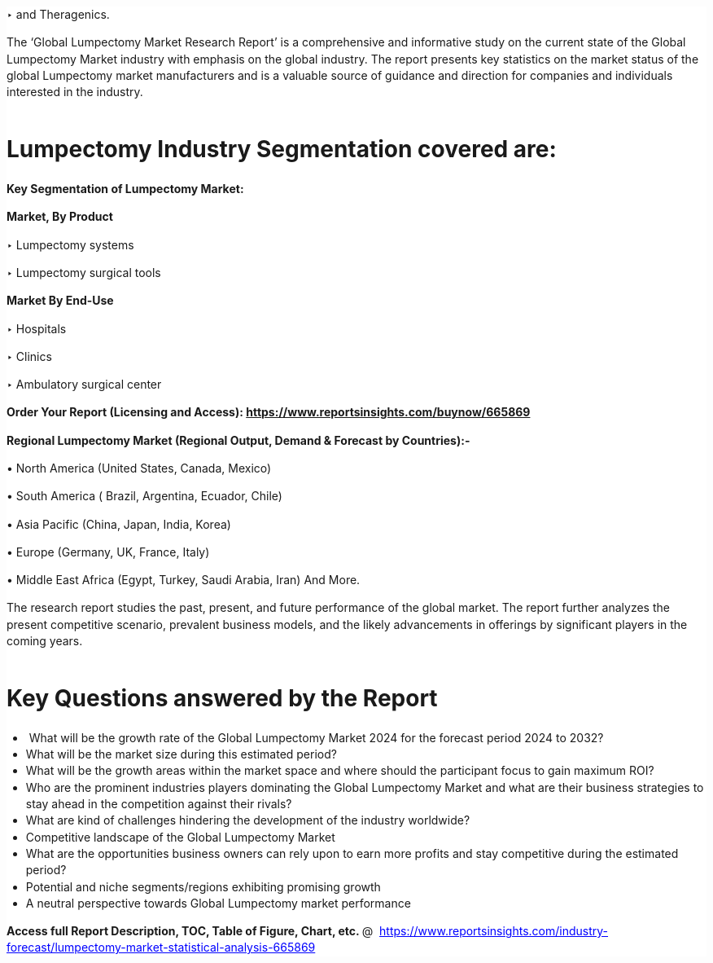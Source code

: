 ‣ and Theragenics.

The ‘Global Lumpectomy Market Research Report’ is a comprehensive and informative study on the current state of the Global Lumpectomy Market industry with emphasis on the global industry. The report presents key statistics on the market status of the global Lumpectomy market manufacturers and is a valuable source of guidance and direction for companies and individuals interested in the industry.

# <strong>Lumpectomy Industry Segmentation covered are:</strong>

<strong>Key Segmentation of Lumpectomy Market:</strong> 

<Strong>Market, By Product</Strong>

‣ Lumpectomy systems

‣ Lumpectomy surgical tools

<Strong>Market By End-Use</Strong>

‣ Hospitals

‣ Clinics

‣ Ambulatory surgical center

<strong>Order Your Report (Licensing and Access): <a href=https://www.reportsinsights.com/buynow/665869 style=color:#0000ff;>https://www.reportsinsights.com/buynow/665869</a></strong>

<strong>Regional Lumpectomy Market (Regional Output, Demand &amp; Forecast by Countries):-</strong>

• North America (United States, Canada, Mexico)

• South America ( Brazil, Argentina, Ecuador, Chile)

• Asia Pacific (China, Japan, India, Korea)

• Europe (Germany, UK, France, Italy)

• Middle East Africa (Egypt, Turkey, Saudi Arabia, Iran) And More.

The research report studies the past, present, and future performance of the global market. The report further analyzes the present competitive scenario, prevalent business models, and the likely advancements in offerings by significant players in the coming years.

# <strong>Key Questions answered by the Report</strong>
<ul>
  <li> What will be the growth rate of the Global Lumpectomy Market 2024 for the forecast period 2024 to 2032?</li>
  <li>What will be the market size during this estimated period?</li>
  <li>What will be the growth areas within the market space and where should the participant focus to gain maximum ROI?</li>
  <li>Who are the prominent industries players dominating the Global Lumpectomy Market and what are their business strategies to stay ahead in the competition against their rivals?</li>
  <li>What are kind of challenges hindering the development of the industry worldwide?</li>
  <li>Competitive landscape of the Global Lumpectomy Market</li>
  <li>What are the opportunities business owners can rely upon to earn more profits and stay competitive during the estimated period?</li>
  <li>Potential and niche segments/regions exhibiting promising growth</li>
  <li>A neutral perspective towards Global Lumpectomy market performance</li>
</ul>
<strong>Access full Report Description, TOC, Table of Figure, Chart, etc. </strong>@  <a href=https://www.reportsinsights.com/industry-forecast/lumpectomy-market-statistical-analysis-665869 style=color:#0000ff;>https://www.reportsinsights.com/industry-forecast/lumpectomy-market-statistical-analysis-665869</a></font>
